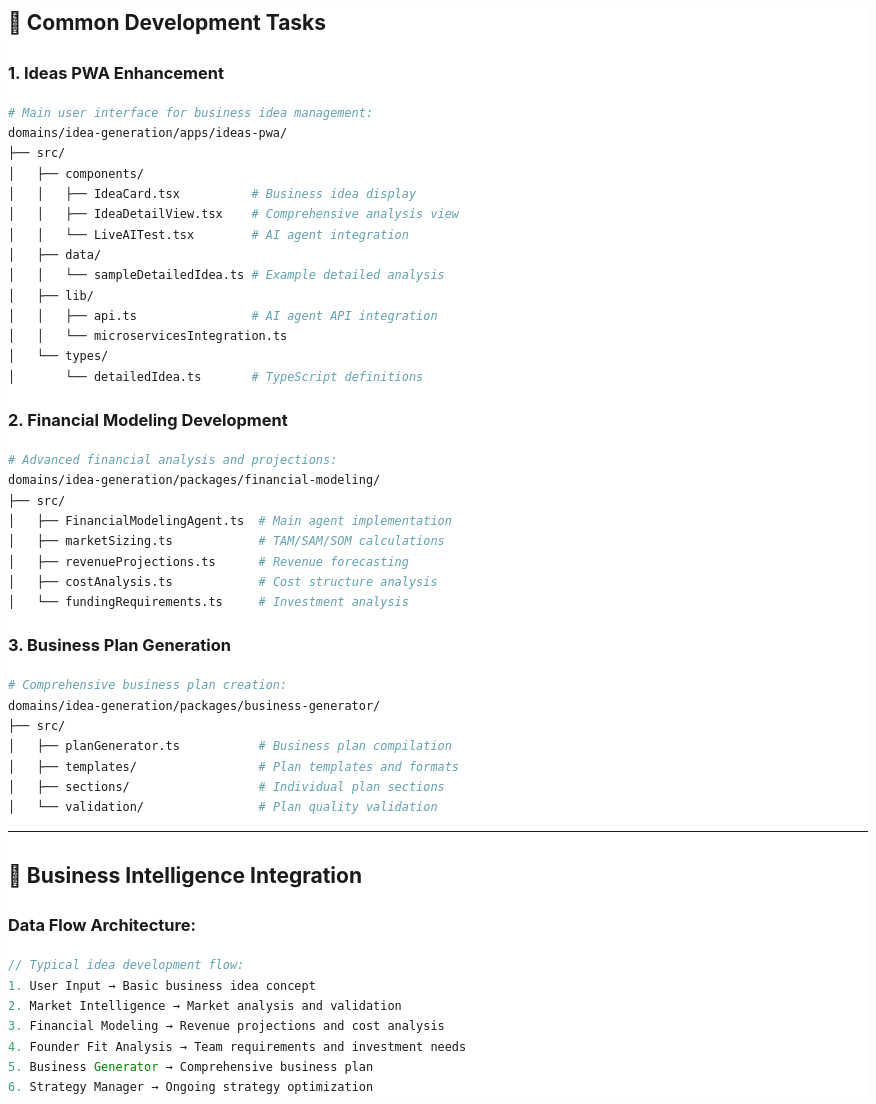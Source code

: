 ## 🔧 **Common Development Tasks**

### **1. Ideas PWA Enhancement**
```bash
# Main user interface for business idea management:
domains/idea-generation/apps/ideas-pwa/
├── src/
│   ├── components/
│   │   ├── IdeaCard.tsx          # Business idea display
│   │   ├── IdeaDetailView.tsx    # Comprehensive analysis view
│   │   └── LiveAITest.tsx        # AI agent integration
│   ├── data/
│   │   └── sampleDetailedIdea.ts # Example detailed analysis
│   ├── lib/
│   │   ├── api.ts                # AI agent API integration
│   │   └── microservicesIntegration.ts
│   └── types/
│       └── detailedIdea.ts       # TypeScript definitions
```

### **2. Financial Modeling Development**
```bash
# Advanced financial analysis and projections:
domains/idea-generation/packages/financial-modeling/
├── src/
│   ├── FinancialModelingAgent.ts  # Main agent implementation
│   ├── marketSizing.ts            # TAM/SAM/SOM calculations
│   ├── revenueProjections.ts      # Revenue forecasting
│   ├── costAnalysis.ts            # Cost structure analysis
│   └── fundingRequirements.ts     # Investment analysis
```

### **3. Business Plan Generation**
```bash
# Comprehensive business plan creation:
domains/idea-generation/packages/business-generator/
├── src/
│   ├── planGenerator.ts           # Business plan compilation
│   ├── templates/                 # Plan templates and formats
│   ├── sections/                  # Individual plan sections
│   └── validation/                # Plan quality validation
```

---

## 💼 **Business Intelligence Integration**

### **Data Flow Architecture:**
```typescript
// Typical idea development flow:
1. User Input → Basic business idea concept
2. Market Intelligence → Market analysis and validation
3. Financial Modeling → Revenue projections and cost analysis
4. Founder Fit Analysis → Team requirements and investment needs
5. Business Generator → Comprehensive business plan
6. Strategy Manager → Ongoing strategy optimization
```
